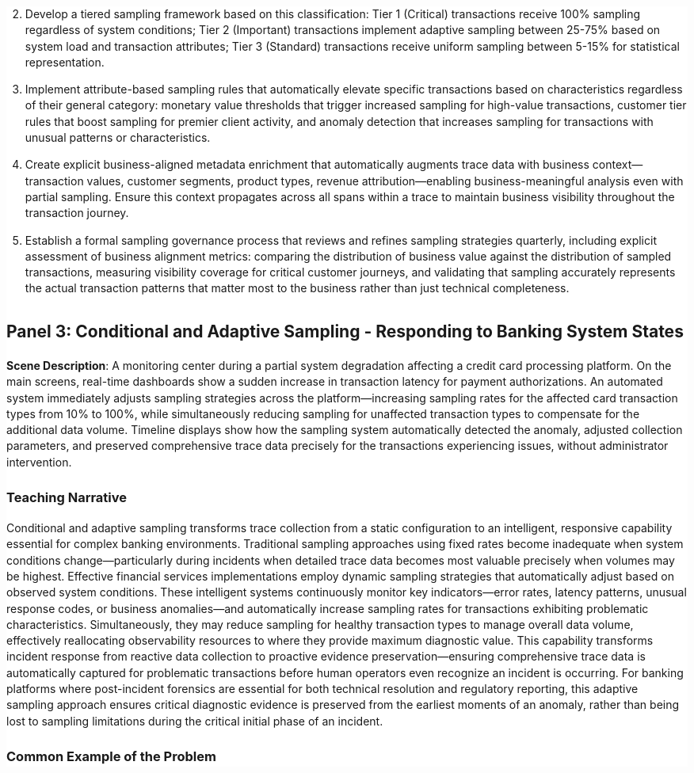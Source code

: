 2. Develop a tiered sampling framework based on this classification: Tier 1 (Critical) transactions receive 100% sampling regardless of system conditions; Tier 2 (Important) transactions implement adaptive sampling between 25-75% based on system load and transaction attributes; Tier 3 (Standard) transactions receive uniform sampling between 5-15% for statistical representation.

3. Implement attribute-based sampling rules that automatically elevate specific transactions based on characteristics regardless of their general category: monetary value thresholds that trigger increased sampling for high-value transactions, customer tier rules that boost sampling for premier client activity, and anomaly detection that increases sampling for transactions with unusual patterns or characteristics.

4. Create explicit business-aligned metadata enrichment that automatically augments trace data with business context—transaction values, customer segments, product types, revenue attribution—enabling business-meaningful analysis even with partial sampling. Ensure this context propagates across all spans within a trace to maintain business visibility throughout the transaction journey.

5. Establish a formal sampling governance process that reviews and refines sampling strategies quarterly, including explicit assessment of business alignment metrics: comparing the distribution of business value against the distribution of sampled transactions, measuring visibility coverage for critical customer journeys, and validating that sampling accurately represents the actual transaction patterns that matter most to the business rather than just technical completeness.

## Panel 3: Conditional and Adaptive Sampling - Responding to Banking System States
**Scene Description**: A monitoring center during a partial system degradation affecting a credit card processing platform. On the main screens, real-time dashboards show a sudden increase in transaction latency for payment authorizations. An automated system immediately adjusts sampling strategies across the platform—increasing sampling rates for the affected card transaction types from 10% to 100%, while simultaneously reducing sampling for unaffected transaction types to compensate for the additional data volume. Timeline displays show how the sampling system automatically detected the anomaly, adjusted collection parameters, and preserved comprehensive trace data precisely for the transactions experiencing issues, without administrator intervention.

### Teaching Narrative
Conditional and adaptive sampling transforms trace collection from a static configuration to an intelligent, responsive capability essential for complex banking environments. Traditional sampling approaches using fixed rates become inadequate when system conditions change—particularly during incidents when detailed trace data becomes most valuable precisely when volumes may be highest. Effective financial services implementations employ dynamic sampling strategies that automatically adjust based on observed system conditions. These intelligent systems continuously monitor key indicators—error rates, latency patterns, unusual response codes, or business anomalies—and automatically increase sampling rates for transactions exhibiting problematic characteristics. Simultaneously, they may reduce sampling for healthy transaction types to manage overall data volume, effectively reallocating observability resources to where they provide maximum diagnostic value. This capability transforms incident response from reactive data collection to proactive evidence preservation—ensuring comprehensive trace data is automatically captured for problematic transactions before human operators even recognize an incident is occurring. For banking platforms where post-incident forensics are essential for both technical resolution and regulatory reporting, this adaptive sampling approach ensures critical diagnostic evidence is preserved from the earliest moments of an anomaly, rather than being lost to sampling limitations during the critical initial phase of an incident.

### Common Example of the Problem